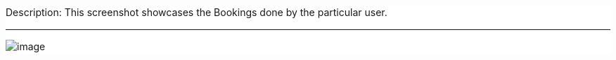 Description: This screenshot showcases the Bookings done by the particular user.

---
![image](https://github.com/user-attachments/assets/cb3f3762-e778-45c5-a77c-a97910f21147)


